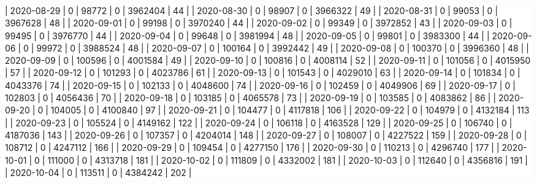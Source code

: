 | 2020-08-29 | 0 | 98772 | 0 | 3962404 | 44 |
| 2020-08-30 | 0 | 98907 | 0 | 3966322 | 49 |
| 2020-08-31 | 0 | 99053 | 0 | 3967628 | 48 |
| 2020-09-01 | 0 | 99198 | 0 | 3970240 | 44 |
| 2020-09-02 | 0 | 99349 | 0 | 3972852 | 43 |
| 2020-09-03 | 0 | 99495 | 0 | 3976770 | 44 |
| 2020-09-04 | 0 | 99648 | 0 | 3981994 | 48 |
| 2020-09-05 | 0 | 99801 | 0 | 3983300 | 44 |
| 2020-09-06 | 0 | 99972 | 0 | 3988524 | 48 |
| 2020-09-07 | 0 | 100164 | 0 | 3992442 | 49 |
| 2020-09-08 | 0 | 100370 | 0 | 3996360 | 48 |
| 2020-09-09 | 0 | 100596 | 0 | 4001584 | 49 |
| 2020-09-10 | 0 | 100816 | 0 | 4008114 | 52 |
| 2020-09-11 | 0 | 101056 | 0 | 4015950 | 57 |
| 2020-09-12 | 0 | 101293 | 0 | 4023786 | 61 |
| 2020-09-13 | 0 | 101543 | 0 | 4029010 | 63 |
| 2020-09-14 | 0 | 101834 | 0 | 4043376 | 74 |
| 2020-09-15 | 0 | 102133 | 0 | 4048600 | 74 |
| 2020-09-16 | 0 | 102459 | 0 | 4049906 | 69 |
| 2020-09-17 | 0 | 102803 | 0 | 4056436 | 70 |
| 2020-09-18 | 0 | 103185 | 0 | 4065578 | 73 |
| 2020-09-19 | 0 | 103585 | 0 | 4083862 | 86 |
| 2020-09-20 | 0 | 104005 | 0 | 4100840 | 97 |
| 2020-09-21 | 0 | 104477 | 0 | 4117818 | 106 |
| 2020-09-22 | 0 | 104979 | 0 | 4132184 | 113 |
| 2020-09-23 | 0 | 105524 | 0 | 4149162 | 122 |
| 2020-09-24 | 0 | 106118 | 0 | 4163528 | 129 |
| 2020-09-25 | 0 | 106740 | 0 | 4187036 | 143 |
| 2020-09-26 | 0 | 107357 | 0 | 4204014 | 148 |
| 2020-09-27 | 0 | 108007 | 0 | 4227522 | 159 |
| 2020-09-28 | 0 | 108712 | 0 | 4247112 | 166 |
| 2020-09-29 | 0 | 109454 | 0 | 4277150 | 176 |
| 2020-09-30 | 0 | 110213 | 0 | 4296740 | 177 |
| 2020-10-01 | 0 | 111000 | 0 | 4313718 | 181 |
| 2020-10-02 | 0 | 111809 | 0 | 4332002 | 181 |
| 2020-10-03 | 0 | 112640 | 0 | 4356816 | 191 |
| 2020-10-04 | 0 | 113511 | 0 | 4384242 | 202 |